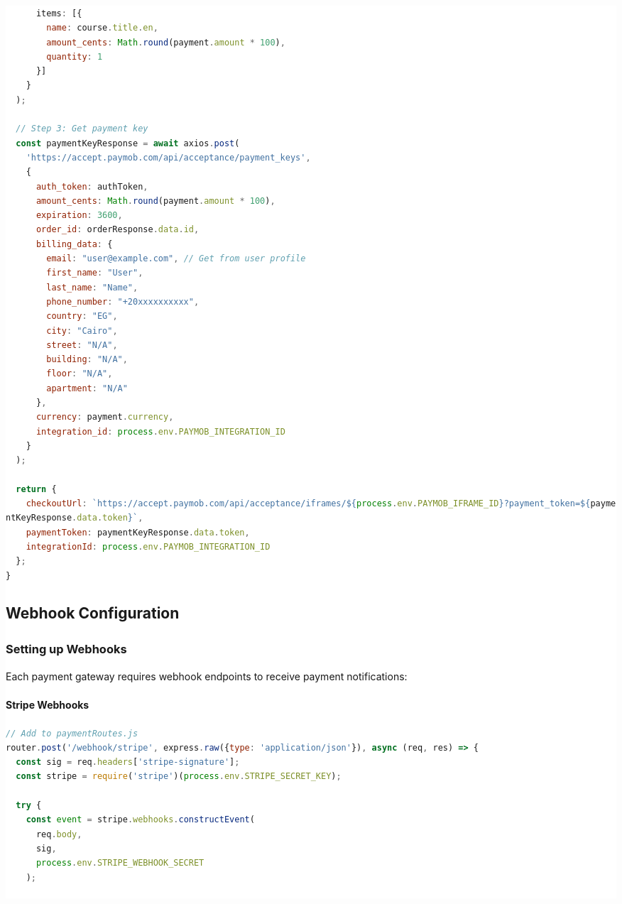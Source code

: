 ```javascript
      items: [{
        name: course.title.en,
        amount_cents: Math.round(payment.amount * 100),
        quantity: 1
      }]
    }
  );

  // Step 3: Get payment key
  const paymentKeyResponse = await axios.post(
    'https://accept.paymob.com/api/acceptance/payment_keys',
    {
      auth_token: authToken,
      amount_cents: Math.round(payment.amount * 100),
      expiration: 3600,
      order_id: orderResponse.data.id,
      billing_data: {
        email: "user@example.com", // Get from user profile
        first_name: "User",
        last_name: "Name",
        phone_number: "+20xxxxxxxxxx",
        country: "EG",
        city: "Cairo",
        street: "N/A",
        building: "N/A",
        floor: "N/A",
        apartment: "N/A"
      },
      currency: payment.currency,
      integration_id: process.env.PAYMOB_INTEGRATION_ID
    }
  );

  return {
    checkoutUrl: `https://accept.paymob.com/api/acceptance/iframes/${process.env.PAYMOB_IFRAME_ID}?payment_token=${paymentKeyResponse.data.token}`,
    paymentToken: paymentKeyResponse.data.token,
    integrationId: process.env.PAYMOB_INTEGRATION_ID
  };
}
```

## Webhook Configuration

### Setting up Webhooks

Each payment gateway requires webhook endpoints to receive payment notifications:

#### Stripe Webhooks

```javascript
// Add to paymentRoutes.js
router.post('/webhook/stripe', express.raw({type: 'application/json'}), async (req, res) => {
  const sig = req.headers['stripe-signature'];
  const stripe = require('stripe')(process.env.STRIPE_SECRET_KEY);
  
  try {
    const event = stripe.webhooks.constructEvent(
      req.body,
      sig,
      process.env.STRIPE_WEBHOOK_SECRET
    );
    
```